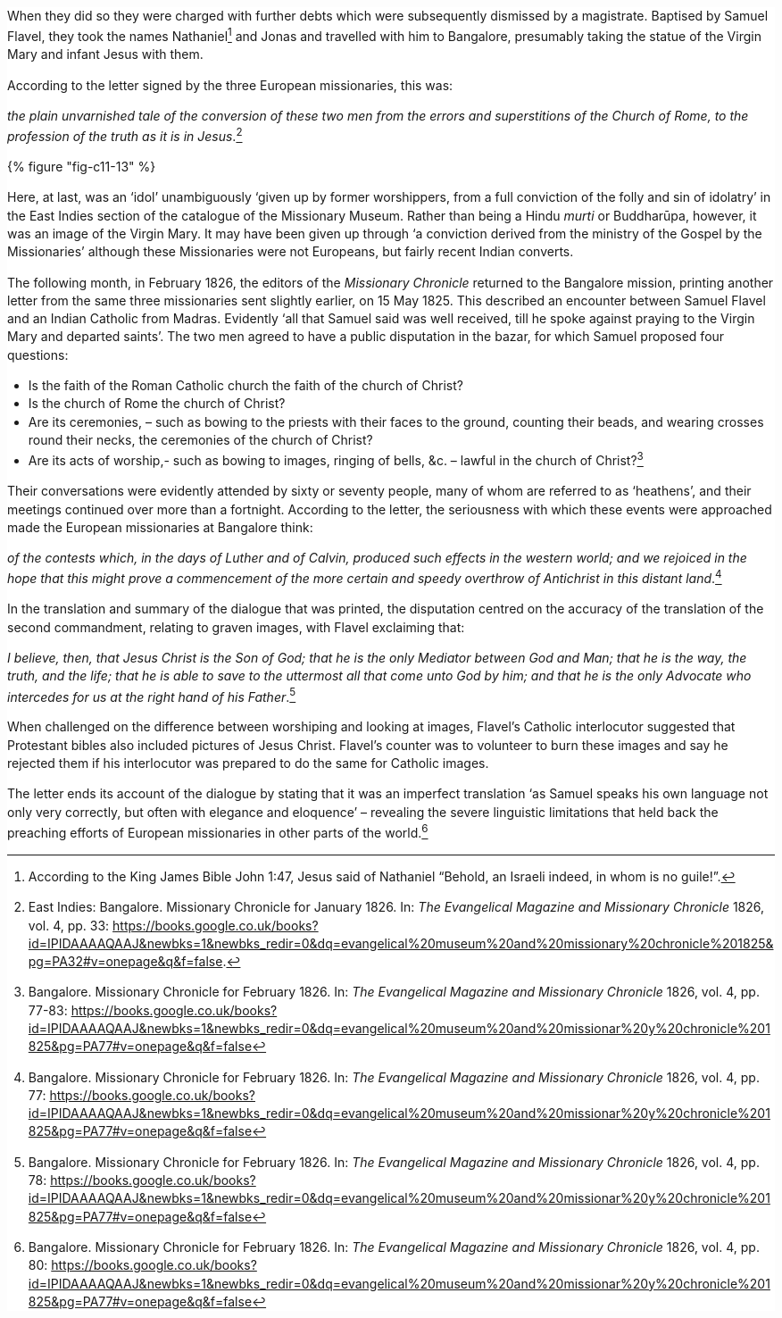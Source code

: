 When they did so they were charged with further debts which were subsequently dismissed by a magistrate. Baptised by Samuel Flavel, they took the names Nathaniel[^39] and Jonas and travelled with him to Bangalore, presumably taking the statue of the Virgin Mary and infant Jesus with them.

According to the letter signed by the three European missionaries, this was:

_the plain unvarnished tale of the conversion of these two men from the errors and superstitions of the Church of Rome, to the profession of the truth as it is in Jesus_.[^40]

{% figure "fig-c11-13" %}

Here, at last, was an ‘idol’ unambiguously ‘given up by former worshippers, from a full conviction of the folly and sin of idolatry’ in the East Indies section of the catalogue of the Missionary Museum. Rather than being a Hindu _murti_ or Buddharūpa, however, it was an image of the Virgin Mary. It may have been given up through ‘a conviction derived from the ministry of the Gospel by the Missionaries’ although these Missionaries were not Europeans, but fairly recent Indian converts.

The following month, in February 1826, the editors of the _Missionary Chronicle_ returned to the Bangalore mission, printing another letter from the same three missionaries sent slightly earlier, on 15 May 1825. This described an encounter between Samuel Flavel and an Indian Catholic from Madras. Evidently ‘all that Samuel said was well received, till he spoke against praying to the Virgin Mary and departed saints’. The two men agreed to have a public disputation in the bazar, for which Samuel proposed four questions:

- Is the faith of the Roman Catholic church the faith of the church of Christ?
- Is the church of Rome the church of Christ?
- Are its ceremonies, – such as bowing to the priests with their faces to the ground, counting their beads, and wearing crosses round their necks, the ceremonies of the church of Christ?
- Are its acts of worship,- such as bowing to images, ringing of bells, &c. – lawful in the church of Christ?[^41]

Their conversations were evidently attended by sixty or seventy people, many of whom are referred to as ‘heathens’, and their meetings continued over more than a fortnight. According to the letter, the seriousness with which these events were approached made the European missionaries at Bangalore think:

_of the contests which, in the days of Luther and of Calvin, produced such effects in the western world; and we rejoiced in the hope that this might prove a commencement of the more certain and speedy overthrow of Antichrist in this distant land_.[^42]

In the translation and summary of the dialogue that was printed, the disputation centred on the accuracy of the translation of the second commandment, relating to graven images, with Flavel exclaiming that:

_I believe, then, that Jesus Christ is the Son of God; that he is the only Mediator between God and Man; that he is the way, the truth, and the life; that he is able to save to the uttermost all that come unto God by him; and that he is the only Advocate who intercedes for us at the right hand of his Father_.[^43]

When challenged on the difference between worshiping and looking at images, Flavel’s Catholic interlocutor suggested that Protestant bibles also included pictures of Jesus Christ. Flavel’s counter was to volunteer to burn these images and say he rejected them if his interlocutor was prepared to do the same for Catholic images.

The letter ends its account of the dialogue by stating that it was an imperfect translation ‘as Samuel speaks his own language not only very correctly, but often with elegance and eloquence’ – revealing the severe linguistic limitations that held back the preaching efforts of European missionaries in other parts of the world.[^44]


[^1]: _Catalogue of the Missionary Museum, Austin Friars_. 1826. London: Printed by W. Phillips. British Library 4766.e.19.(2.), p.31
[^2]: _Catalogue of the Missionary Museum, Austin Friars_. 1826. London: Printed by W. Phillips. British Library 4766.e.19.(2.), p.23
[^3]: Keane, W. 2007. _Christian Moderns: freedom and fetish in the mission encounter, Anthropology of Christianity. Berkeley: University of California Press._
[^4]: London Missonary Society. Thirtieth Report. _Missionary Register_, October 1824, p.425: <https://books.google.co.uk/books?id=5MYnAAAAYAAJ&newbks=1&newbks_redir=0&dq=London%20MIssionary%20Society%20Register%201824&pg=PA425#v=onepage&q&f=false>; The following year, a further £711,11,6 was recorded against ‘Repairs, &c for Mission House, furnishing and fitting p the Museum, together with Freight and Charges upon Idols and other Curiosities exhibited therein. Disbursements, _The Report of the Directors. 1825/_ P. Lxxxv (p.261) : <https://digital.soas.ac.uk/AA00001298/00003/275?search=museum>
[^5]: South Seas. Missionary Chronicle for October 1824. In: The Evangelical Magazine and Missionary Chronicle 1824, vol. 2, pp. 457: <https://books.google.co.uk/books?id=kM1GAQAAMAAJ&newbks=1&newbks_redir=0&dq=evangelical%20magazine%20and%20mission%20ary%20chronicle&pg=PA457#v=onepage&q&f=false>
[^6]: The Missionary Museum. _The Evangelical Magazine and Missionary Chronicle_ for July 1824, p.333: <https://books.google.co.uk/books?id=kM1GAQAAMAAJ&newbks=1&newbks_redir=0&dq=evangelical%20magazine%20and%20mission%20ary%20chronicle&pg=PA333#v=onepage&q&f=false>
[^7]: The Missionary Museum. _The Evangelical Magazine and Missionary Chronicle_ for August 1824, p.365: <https://books.google.co.uk/books?id=kM1GAQAAMAAJ&newbks=1&newbks_redir=0&dq=evangelical%20magazine%20and%20mission%20ary%20chronicle&pg=PA365#v=onepage&q&f=false>
[^8]: With an equivalent 2022 purchasing power of £5000: <https://www.measuringworth.com/calculators/ukcompare/relativevalue.php>; Missionary Boxes. _Evangelical Magazine and Missionary Chronicle_ for May 1825, p. 214: <https://books.google.co.uk/books?id=2t86AQAAMAAJ&newbks=1&newbks_redir=0&dq=evangelical%20magazine%20and%20missionary%20chronicle&pg=PA214#v=onepage&q&f=false>.
[^9]: _Catalogue of the Missionary Museum, Austin Friars_. 1826. London: Printed by W. Phillips. British Library 4766.e.19.(2.).
[^10]: _Catalogue of the Missionary Museum, Austin Friars_. 1826. London: Printed by W. Phillips. British Library 4766.e.19.(2.). p. iii
[^11]: _Catalogue of the Missionary Museum, Austin Friars_. 1826. London: Printed by W. Phillips. British Library 4766.e.19.(2.). p. iii
[^12]: _Catalogue of the Missionary Museum, Austin Friars_. 1826. London: Printed by W. Phillips. British Library 4766.e.19.(2.). p. iii
[^13]: _Catalogue of the Missionary Museum, Austin Friars_. 1826. London: Printed by W. Phillips. British Library 4766.e.19.(2.). p. iii
[^14]: _Catalogue of the Missionary Museum, Austin Friars_. 1826. London: Printed by W. Phillips. British Library 4766.e.19.(2.). p. iii
[^15]: Lovett, R. 1899. _The History of the London Missionary Society, 1795-1895._ London; Henry Frowde. Vol. 1, p. 30
[^16]: _Catalogue of the Missionary Museum, Austin Friars_. 1826. London: Printed by W. Phillips. British Library 4766.e.19.(2.). p. iv
[^17]: _Catalogue of the Missionary Museum, Austin Friars_. 1826. London: Printed by W. Phillips. British Library 4766.e.19.(2.). p. iv
[^18]: _Catalogue of the Missionary Museum, Austin Friars_. 1826. London: Printed by W. Phillips. British Library 4766.e.19.(2.). p. iv
[^19]: _Catalogue of the Missionary Museum, Austin Friars_. 1826. London: Printed by W. Phillips. British Library 4766.e.19.(2.). p. 47
[^20]: Bennett, T. 1988. The Exhibitionary Complex. _new formations, 4, 73-102:_ [_https://journals.lwbooks.co.uk/newformations/vol-1988-issue-4/abstract-7713/_]:(https://journals.lwbooks.co.uk/newformations/vol-1988-issue-4/abstract-7713/)
[^21]: _Catalogue of the Missionary Museum, Austin Friars_. 1826. London: Printed by W. Phillips. British Library 4766.e.19.(2.). p. 28
[^22]: Cuddapah. Missionary Chronicle for July 1825. In: _The Evangelical Magazine and Missionary Chronicle_ 1825, vol. 3, pp. 308-9.
[^23]: Porter, E. 1858. Telugu Missions, The Cuddapah Mission of the London Missionary Society. _Proceedings of the South India Missionary Conference_, vol. 4, pp. 116: <https://books.google.co.uk/books?id=3P4CAAAAQAAJ&newbks=1&newbks_redir=0&dq=Cuddapah%2C%20where%2020%20families%20of%20Malas%2C%20abandoning%20their%20idols%2C&pg=PA116#v=onepage&q&f=false>.
[^24]: _Catalogue of the Missionary Museum, Austin Friars_. 1826. London: Printed by W. Phillips. British Library 4766.e.19.(2.). p. 29
[^25]: XI. Translation of a Sanscrit Inscription, copied from a stone at Booddha-Gaya, by Mr Wilmot, 1785. – Transalted by Charlies Wilkins, Esq. in _Asiatick Researches: or Transaction of the society instituted in Bengal for inquiring into the History and Antiques, the Arts, Sciences and Literature of Asia. Volume the First. Calcutta, 1788,_ p.284: <https://books.google.co.uk/books?id=AyhFAAAAcAAJ&vq=284&pg=PA284#v=onepage&q&f=false>
[^26]: Missionary Contributions for August 1826. Missionary Chronicle for August 1826. In: The Evangelical Magazine and Missionary Chronicle 1826, vol. 4, pp. 367-8: <https://books.google.co.uk/books?id=IPIDAAAAQAAJ&newbks=1&newbks_redir=0&dq=missionary%20chronicle&pg=PA366-IA2#v=onepage&q&f=false>.
[^27]: Biography: Rev. J.D. Pearson of Chinsurah. _Missionary Register_. August 1832, p. 326: <https://books.google.co.uk/books?id=DkUUAAAAYAAJ&vq=meriton&pg=PA326#v=onepage&q&f=false> VETC.
[^28]: Edwardes, H.B. and H. Merivale. 1872. _Life of Sir Henry Lawrence_, 2 vols. London: Smith, Elder & Co. P.52 : <https://books.google.co.uk/books?id=FwFLAQAAMAAJ&newbks=1&newbks_redir=0&dq=henry%20meriton%20pilot%20schooner&pg=PA53#v=onepage&q&f=false>; Sridharan, K. 1982. _A Maritime History of India_. Publications Division, Ministry of Information and Broadcasting, New Delhi, p. 134: <https://archive.org/stream/in.ernet.dli.2015.132162/2015.132162.A-Martime-History-Of-India_djvu.txt>
[^29]: _Catalogue of the Missionary Museum, Austin Friars_. 1826. London: Printed by W. Phillips. British Library 4766.e.19.(2.). p. 31
[^30]: Bellary. Missionary Chronicle for April 1816, In: _The Evangelical Magazine and Missionary Chronicle_ 1816, vol. 24, pp.155-6; <https://books.google.co.uk/books?id=ofI6AQAAMAAJ&newbks=1&newbks_redir=0&dq=evangelical%20museum%20and%20missionary%20chronicle%201816&pg=PA155#v=onepage&q&f=false>.
[^31]: Bellary. Missionary Chronicle for April 1816, In: _The Evangelical Magazine and Missionary Chronicle_ 1816, vol. 24, p. 155; <https://books.google.co.uk/books?id=ofI6AQAAMAAJ&newbks=1&newbks_redir=0&dq=evangelical%20museum%20and%20missionary%20chronicle%201816&pg=PA155#v=onepage&q&f=false>.
[^32]: _Catalogue of the Missionary Museum, Austin Friars_. 1826. London: Printed by W. Phillips. British Library 4766.e.19.(2.). p. 31
[^33]: East Indies: Bangalore. Missionary Chronicle for January 1826. In: _The Evangelical Magazine and Missionary Chronicle_ 1826, vol. 4, pp. 32-3: <https://books.google.co.uk/books?id=IPIDAAAAQAAJ&newbks=1&newbks_redir=0&dq=evangelical%20museum%20and%20missionary%20chronicle%201825&pg=PA32#v=onepage&q&f=false>.
[^34]: Lovett, R. 1899. _The History of the London Missionary Society, 1795-1895._ London; Henry Frowde. Vol. 2, pp. 104-105
[^35]: East Indies: Bangalore. Missionary Chronicle for January 1826. In: _The Evangelical Magazine and Missionary Chronicle_ 1826, vol. 4, pp. 32: <https://books.google.co.uk/books?id=IPIDAAAAQAAJ&newbks=1&newbks_redir=0&dq=evangelical%20museum%20and%20missionary%20chronicle%201825&pg=PA32#v=onepage&q&f=false>.
[^36]: East Indies: Bangalore. Missionary Chronicle for January 1826. In: _The Evangelical Magazine and Missionary Chronicle_ 1826, vol. 4, pp. 32: <https://books.google.co.uk/books?id=IPIDAAAAQAAJ&newbks=1&newbks_redir=0&dq=evangelical%20museum%20and%20missionary%20chronicle%201825&pg=PA32#v=onepage&q&f=false>.
[^37]: East Indies: Bangalore. Missionary Chronicle for January 1826. In: _The Evangelical Magazine and Missionary Chronicle_ 1826, vol. 4, pp. 32: <https://books.google.co.uk/books?id=IPIDAAAAQAAJ&newbks=1&newbks_redir=0&dq=evangelical%20museum%20and%20missionary%20chronicle%201825&pg=PA32#v=onepage&q&f=false>.
[^38]: East Indies: Bangalore. Missionary Chronicle for January 1826. In: _The Evangelical Magazine and Missionary Chronicle_ 1826, vol. 4, pp. 33: <https://books.google.co.uk/books?id=IPIDAAAAQAAJ&newbks=1&newbks_redir=0&dq=evangelical%20museum%20and%20missionary%20chronicle%201825&pg=PA32#v=onepage&q&f=false>.
[^39]: According to the King James Bible John 1:47, Jesus said of Nathaniel “Behold, an Israeli indeed, in whom is no guile!”.
[^40]: East Indies: Bangalore. Missionary Chronicle for January 1826. In: _The Evangelical Magazine and Missionary Chronicle_ 1826, vol. 4, pp. 33: <https://books.google.co.uk/books?id=IPIDAAAAQAAJ&newbks=1&newbks_redir=0&dq=evangelical%20museum%20and%20missionary%20chronicle%201825&pg=PA32#v=onepage&q&f=false>.
[^41]: Bangalore. Missionary Chronicle for February 1826. In: _The Evangelical Magazine and Missionary Chronicle_ 1826, vol. 4, pp. 77-83: <https://books.google.co.uk/books?id=IPIDAAAAQAAJ&newbks=1&newbks_redir=0&dq=evangelical%20museum%20and%20missionar%20y%20chronicle%201825&pg=PA77#v=onepage&q&f=false>
[^42]: Bangalore. Missionary Chronicle for February 1826. In: _The Evangelical Magazine and Missionary Chronicle_ 1826, vol. 4, pp. 77: <https://books.google.co.uk/books?id=IPIDAAAAQAAJ&newbks=1&newbks_redir=0&dq=evangelical%20museum%20and%20missionar%20y%20chronicle%201825&pg=PA77#v=onepage&q&f=false>
[^43]: Bangalore. Missionary Chronicle for February 1826. In: _The Evangelical Magazine and Missionary Chronicle_ 1826, vol. 4, pp. 78: <https://books.google.co.uk/books?id=IPIDAAAAQAAJ&newbks=1&newbks_redir=0&dq=evangelical%20museum%20and%20missionar%20y%20chronicle%201825&pg=PA77#v=onepage&q&f=false>
[^44]: Bangalore. Missionary Chronicle for February 1826. In: _The Evangelical Magazine and Missionary Chronicle_ 1826, vol. 4, pp. 80: <https://books.google.co.uk/books?id=IPIDAAAAQAAJ&newbks=1&newbks_redir=0&dq=evangelical%20museum%20and%20missionar%20y%20chronicle%201825&pg=PA77#v=onepage&q&f=false>
[^45]: East Indies: Bangalore. Missionary Chronicle for January 1826. In: _The Evangelical Magazine and Missionary Chronicle_ 1826, vol. 4, pp. 33. <https://books.google.co.uk/books?id=IPIDAAAAQAAJ&newbks=1&newbks_redir=0&dq=evangelical%20museum%20and%20missionary%20chronicle%201825&pg=PA32#v=onepage&q&f=false>.
[^46]:  In 1827 Stephen Laidler resigned as a m